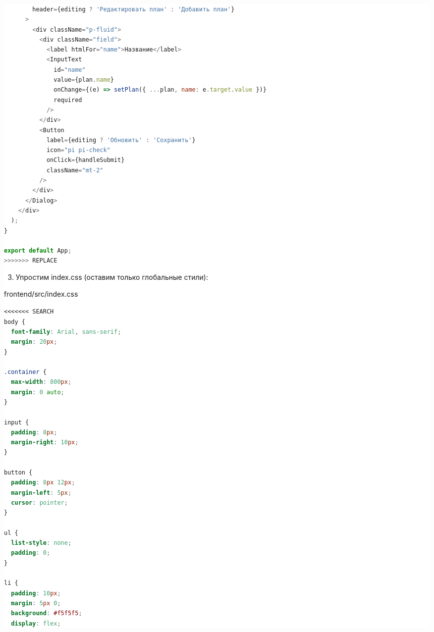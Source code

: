 ```javascript
        header={editing ? 'Редактировать план' : 'Добавить план'}
      >
        <div className="p-fluid">
          <div className="field">
            <label htmlFor="name">Название</label>
            <InputText
              id="name"
              value={plan.name}
              onChange={(e) => setPlan({ ...plan, name: e.target.value })}
              required
            />
          </div>
          <Button
            label={editing ? 'Обновить' : 'Сохранить'}
            icon="pi pi-check"
            onClick={handleSubmit}
            className="mt-2"
          />
        </div>
      </Dialog>
    </div>
  );
}

export default App;
>>>>>>> REPLACE
```

3. Упростим index.css (оставим только глобальные стили):

frontend/src/index.css
```css
<<<<<<< SEARCH
body {
  font-family: Arial, sans-serif;
  margin: 20px;
}

.container {
  max-width: 800px;
  margin: 0 auto;
}

input {
  padding: 8px;
  margin-right: 10px;
}

button {
  padding: 8px 12px;
  margin-left: 5px;
  cursor: pointer;
}

ul {
  list-style: none;
  padding: 0;
}

li {
  padding: 10px;
  margin: 5px 0;
  background: #f5f5f5;
  display: flex;
```